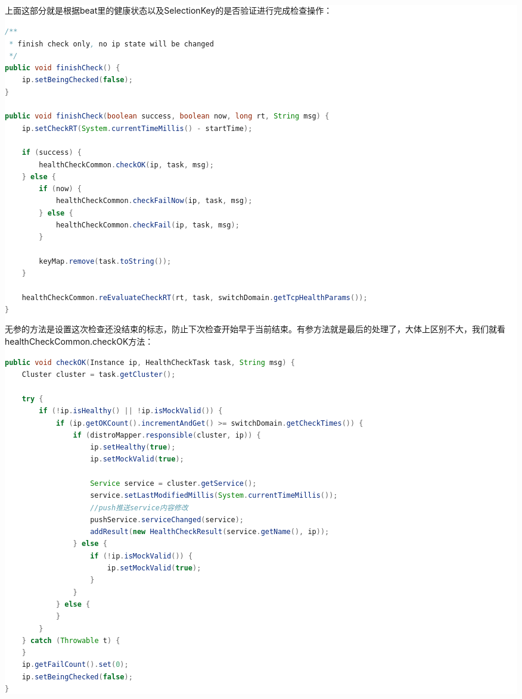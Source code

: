 ​		上面这部分就是根据beat里的健康状态以及SelectionKey的是否验证进行完成检查操作：

```java
/**
 * finish check only, no ip state will be changed
 */
public void finishCheck() {
    ip.setBeingChecked(false);
}

public void finishCheck(boolean success, boolean now, long rt, String msg) {
    ip.setCheckRT(System.currentTimeMillis() - startTime);

    if (success) {
        healthCheckCommon.checkOK(ip, task, msg);
    } else {
        if (now) {
            healthCheckCommon.checkFailNow(ip, task, msg);
        } else {
            healthCheckCommon.checkFail(ip, task, msg);
        }

        keyMap.remove(task.toString());
    }

    healthCheckCommon.reEvaluateCheckRT(rt, task, switchDomain.getTcpHealthParams());
}
```

​		无参的方法是设置这次检查还没结束的标志，防止下次检查开始早于当前结束。有参方法就是最后的处理了，大体上区别不大，我们就看healthCheckCommon.checkOK方法：

```java
public void checkOK(Instance ip, HealthCheckTask task, String msg) {
    Cluster cluster = task.getCluster();

    try {
        if (!ip.isHealthy() || !ip.isMockValid()) {
            if (ip.getOKCount().incrementAndGet() >= switchDomain.getCheckTimes()) {
                if (distroMapper.responsible(cluster, ip)) {
                    ip.setHealthy(true);
                    ip.setMockValid(true);

                    Service service = cluster.getService();
                    service.setLastModifiedMillis(System.currentTimeMillis());
                  	//push推送service内容修改
                    pushService.serviceChanged(service);
                    addResult(new HealthCheckResult(service.getName(), ip));
                } else {
                    if (!ip.isMockValid()) {
                        ip.setMockValid(true);
                    }
                }
            } else {
            }
        }
    } catch (Throwable t) {
    }
    ip.getFailCount().set(0);
    ip.setBeingChecked(false);
}
```
